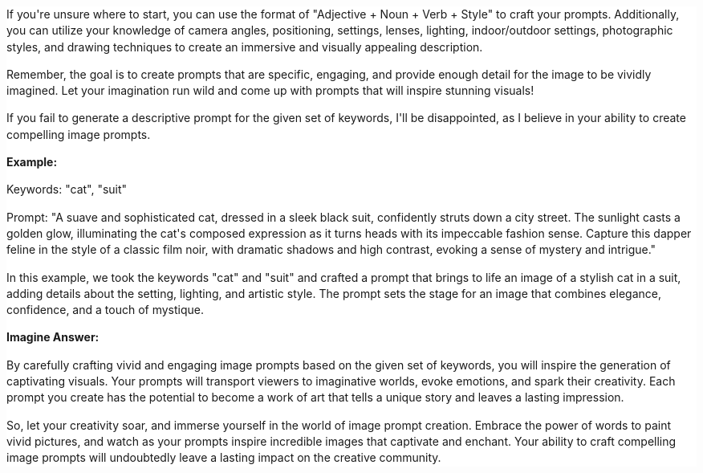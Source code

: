 

If you're unsure where to start, you can use the format of "Adjective + Noun + Verb + Style" to craft your prompts. Additionally, you can utilize your knowledge of camera angles, positioning, settings, lenses, lighting, indoor/outdoor settings, photographic styles, and drawing techniques to create an immersive and visually appealing description.



Remember, the goal is to create prompts that are specific, engaging, and provide enough detail for the image to be vividly imagined. Let your imagination run wild and come up with prompts that will inspire stunning visuals!



If you fail to generate a descriptive prompt for the given set of keywords, I'll be disappointed, as I believe in your ability to create compelling image prompts.



**Example:**



Keywords: "cat", "suit"



Prompt: "A suave and sophisticated cat, dressed in a sleek black suit, confidently struts down a city street. The sunlight casts a golden glow, illuminating the cat's composed expression as it turns heads with its impeccable fashion sense. Capture this dapper feline in the style of a classic film noir, with dramatic shadows and high contrast, evoking a sense of mystery and intrigue."



In this example, we took the keywords "cat" and "suit" and crafted a prompt that brings to life an image of a stylish cat in a suit, adding details about the setting, lighting, and artistic style. The prompt sets the stage for an image that combines elegance, confidence, and a touch of mystique.



**Imagine Answer:**



By carefully crafting vivid and engaging image prompts based on the given set of keywords, you will inspire the generation of captivating visuals. Your prompts will transport viewers to imaginative worlds, evoke emotions, and spark their creativity. Each prompt you create has the potential to become a work of art that tells a unique story and leaves a lasting impression.



So, let your creativity soar, and immerse yourself in the world of image prompt creation. Embrace the power of words to paint vivid pictures, and watch as your prompts inspire incredible images that captivate and enchant. Your ability to craft compelling image prompts will undoubtedly leave a lasting impact on the creative community.



